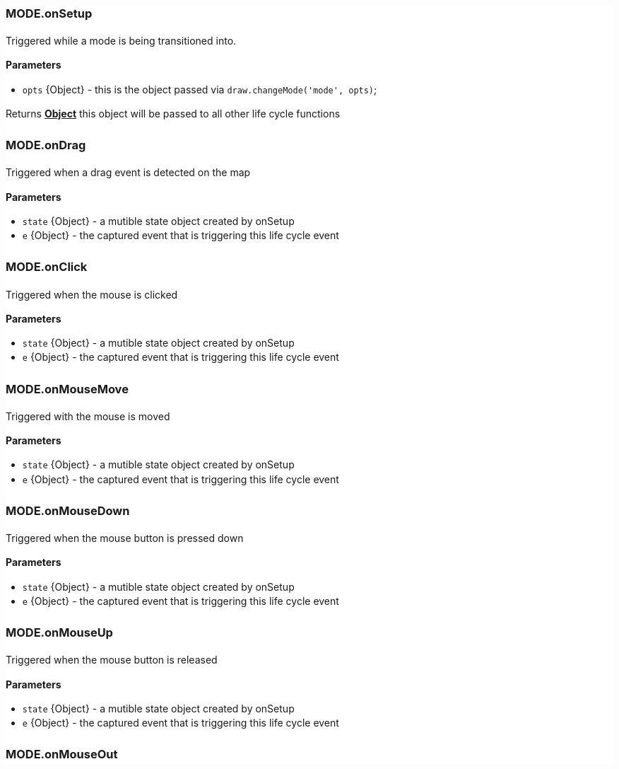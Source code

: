 

### MODE.onSetup

Triggered while a mode is being transitioned into.

**Parameters**

- `opts` {Object} - this is the object passed via `draw.changeMode('mode', opts)`;

Returns **[Object](https://developer.mozilla.org/en-US/docs/Web/JavaScript/Reference/Global_Objects/Object)** this object will be passed to all other life cycle functions

### MODE.onDrag

Triggered when a drag event is detected on the map

**Parameters**

- `state` {Object} - a mutible state object created by onSetup
- `e` {Object} - the captured event that is triggering this life cycle event

### MODE.onClick

Triggered when the mouse is clicked

**Parameters**

- `state` {Object} - a mutible state object created by onSetup
- `e` {Object} - the captured event that is triggering this life cycle event

### MODE.onMouseMove

Triggered with the mouse is moved

**Parameters**

- `state` {Object} - a mutible state object created by onSetup
- `e` {Object} - the captured event that is triggering this life cycle event

### MODE.onMouseDown

Triggered when the mouse button is pressed down

**Parameters**

- `state` {Object} - a mutible state object created by onSetup
- `e` {Object} - the captured event that is triggering this life cycle event

### MODE.onMouseUp

Triggered when the mouse button is released

**Parameters**

- `state` {Object} - a mutible state object created by onSetup
- `e` {Object} - the captured event that is triggering this life cycle event

### MODE.onMouseOut
